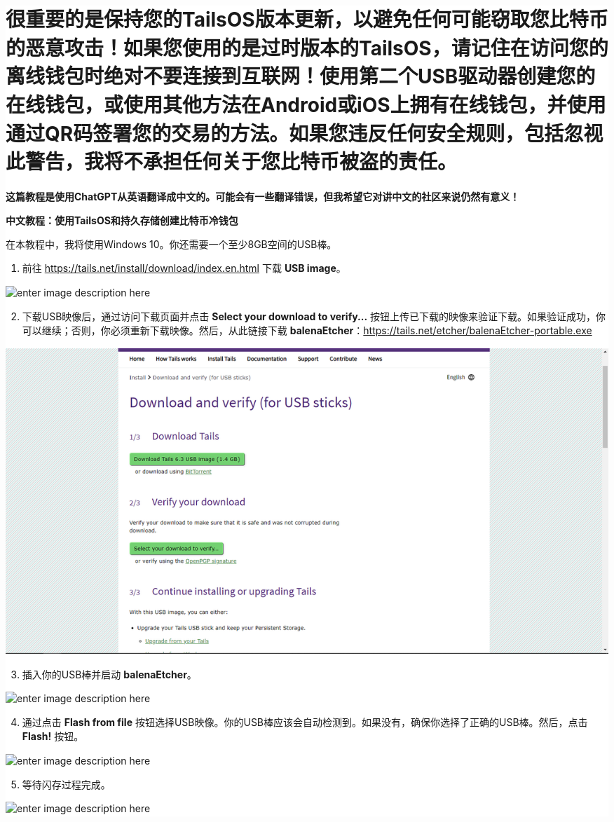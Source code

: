 # 很重要的是保持您的TailsOS版本更新，以避免任何可能窃取您比特币的恶意攻击！如果您使用的是过时版本的TailsOS，请记住在访问您的离线钱包时绝对不要连接到互联网！使用第二个USB驱动器创建您的在线钱包，或使用其他方法在Android或iOS上拥有在线钱包，并使用通过QR码签署您的交易的方法。如果您违反任何安全规则，包括忽视此警告，我将不承担任何关于您比特币被盗的责任。

**这篇教程是使用ChatGPT从英语翻译成中文的。可能会有一些翻译错误，但我希望它对讲中文的社区来说仍然有意义！**

**中文教程：使用TailsOS和持久存储创建比特币冷钱包**

在本教程中，我将使用Windows 10。你还需要一个至少8GB空间的USB棒。

1. 前往 https://tails.net/install/download/index.en.html 下载 **USB image**。

![enter image description here](https://github.com/ils94/TailsOSBitcoinWallet/blob/main/Images/01.PNG?raw=true)

2. 下载USB映像后，通过访问下载页面并点击 **Select your download to verify...** 按钮上传已下载的映像来验证下载。如果验证成功，你可以继续；否则，你必须重新下载映像。然后，从此链接下载 **balenaEtcher**：https://tails.net/etcher/balenaEtcher-portable.exe

![enter image description here](https://github.com/ils94/TailsOSBitcoinColdWallet/blob/main/Images/60.PNG?raw=true)

3. 插入你的USB棒并启动 **balenaEtcher**。

![enter image description here](https://github.com/ils94/TailsOSBitcoinWallet/blob/main/Images/02.png?raw=true)

4. 通过点击 **Flash from file** 按钮选择USB映像。你的USB棒应该会自动检测到。如果没有，确保你选择了正确的USB棒。然后，点击 **Flash!** 按钮。

![enter image description here](https://github.com/ils94/TailsOSBitcoinWallet/blob/main/Images/03.png?raw=true)

5. 等待闪存过程完成。

![enter image description here](https://github.com/ils94/TailsOSBitcoinWallet/blob/main/Images/04.png?raw=true)
